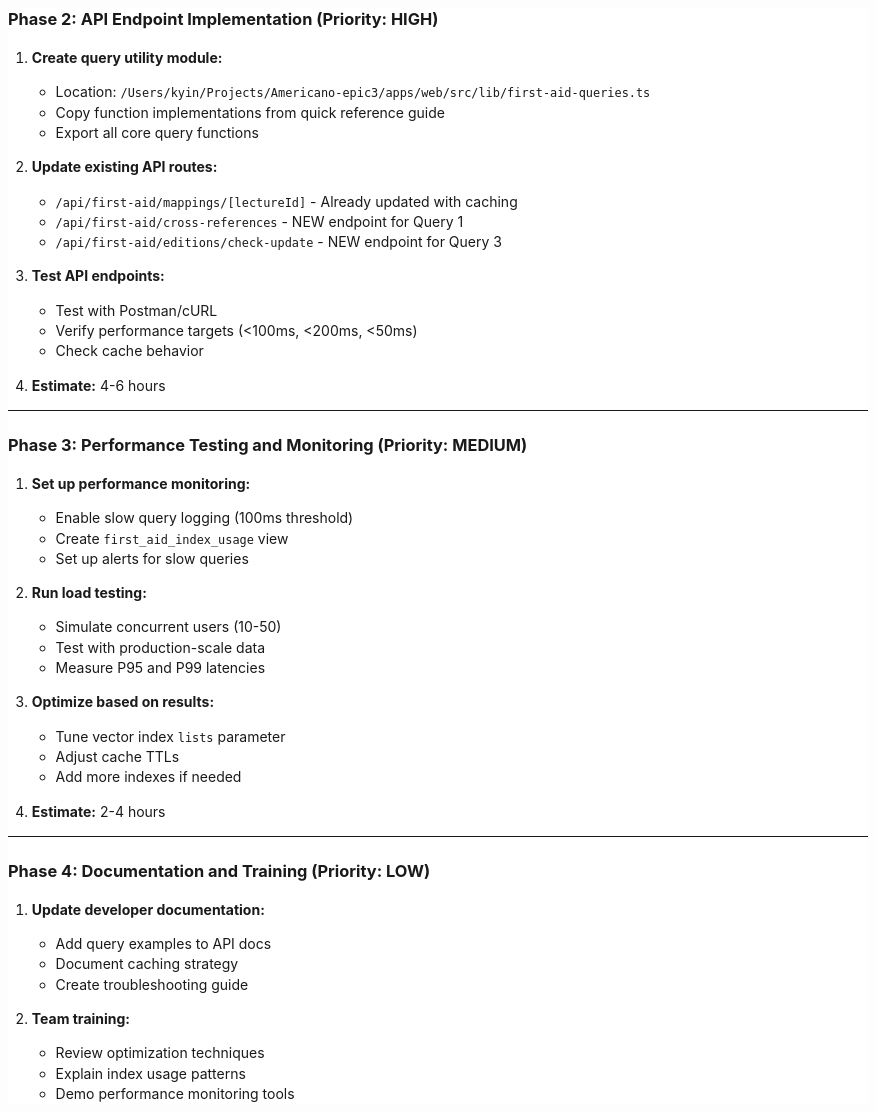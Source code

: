 
### Phase 2: API Endpoint Implementation (Priority: HIGH)

1. **Create query utility module:**
   - Location: `/Users/kyin/Projects/Americano-epic3/apps/web/src/lib/first-aid-queries.ts`
   - Copy function implementations from quick reference guide
   - Export all core query functions

2. **Update existing API routes:**
   - `/api/first-aid/mappings/[lectureId]` - Already updated with caching
   - `/api/first-aid/cross-references` - NEW endpoint for Query 1
   - `/api/first-aid/editions/check-update` - NEW endpoint for Query 3

3. **Test API endpoints:**
   - Test with Postman/cURL
   - Verify performance targets (<100ms, <200ms, <50ms)
   - Check cache behavior

4. **Estimate:** 4-6 hours

---

### Phase 3: Performance Testing and Monitoring (Priority: MEDIUM)

1. **Set up performance monitoring:**
   - Enable slow query logging (100ms threshold)
   - Create `first_aid_index_usage` view
   - Set up alerts for slow queries

2. **Run load testing:**
   - Simulate concurrent users (10-50)
   - Test with production-scale data
   - Measure P95 and P99 latencies

3. **Optimize based on results:**
   - Tune vector index `lists` parameter
   - Adjust cache TTLs
   - Add more indexes if needed

4. **Estimate:** 2-4 hours

---

### Phase 4: Documentation and Training (Priority: LOW)

1. **Update developer documentation:**
   - Add query examples to API docs
   - Document caching strategy
   - Create troubleshooting guide

2. **Team training:**
   - Review optimization techniques
   - Explain index usage patterns
   - Demo performance monitoring tools
